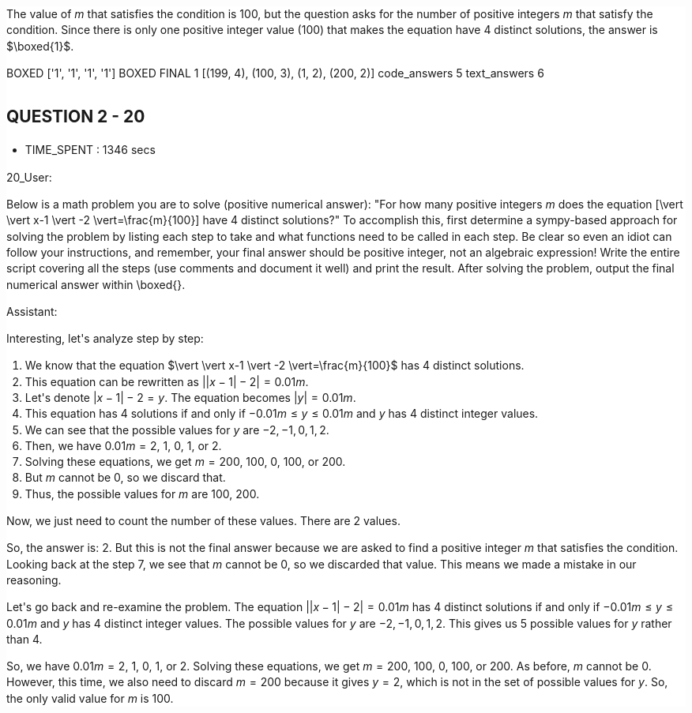 The value of $m$ that satisfies the condition is 100, but the question asks for the number of positive integers $m$ that satisfy the condition. Since there is only one positive integer value (100) that makes the equation have 4 distinct solutions, the answer is $\boxed{1}$.

BOXED ['1', '1', '1', '1']
BOXED FINAL 1
[(199, 4), (100, 3), (1, 2), (200, 2)]
code_answers 5 text_answers 6



## QUESTION 2 - 20 
- TIME_SPENT : 1346 secs

20_User:

Below is a math problem you are to solve (positive numerical answer):
"For how many positive integers $m$ does the equation \[\vert \vert x-1 \vert -2 \vert=\frac{m}{100}\] have $4$ distinct solutions?"
To accomplish this, first determine a sympy-based approach for solving the problem by listing each step to take and what functions need to be called in each step. Be clear so even an idiot can follow your instructions, and remember, your final answer should be positive integer, not an algebraic expression!
Write the entire script covering all the steps (use comments and document it well) and print the result. After solving the problem, output the final numerical answer within \boxed{}.

Assistant: 

Interesting, let's analyze step by step:



1. We know that the equation $\vert \vert x-1 \vert -2 \vert=\frac{m}{100}$ has $4$ distinct solutions. 
2. This equation can be rewritten as $\vert \vert x-1 \vert -2 \vert=0.01m$.
3. Let's denote $\vert x-1 \vert -2 = y$. The equation becomes $\vert y \vert = 0.01m$.
4. This equation has $4$ solutions if and only if $-0.01m \leq y \leq 0.01m$ and $y$ has $4$ distinct integer values.
5. We can see that the possible values for $y$ are $-2, -1, 0, 1, 2$. 
6. Then, we have $0.01m = 2$, $1$, $0$, $1$, or $2$. 
7. Solving these equations, we get $m = 200$, $100$, $0$, $100$, or $200$.
8. But $m$ cannot be $0$, so we discard that. 
9. Thus, the possible values for $m$ are $100$, $200$.

Now, we just need to count the number of these values. There are $2$ values.

So, the answer is: $2$. But this is not the final answer because we are asked to find a positive integer $m$ that satisfies the condition. Looking back at the step 7, we see that $m$ cannot be $0$, so we discarded that value. This means we made a mistake in our reasoning. 

Let's go back and re-examine the problem. The equation $\vert \vert x-1 \vert -2 \vert=0.01m$ has $4$ distinct solutions if and only if $-0.01m \leq y \leq 0.01m$ and $y$ has $4$ distinct integer values. The possible values for $y$ are $-2, -1, 0, 1, 2$. This gives us $5$ possible values for $y$ rather than $4$. 

So, we have $0.01m = 2$, $1$, $0$, $1$, or $2$. Solving these equations, we get $m = 200$, $100$, $0$, $100$, or $200$. As before, $m$ cannot be $0$. However, this time, we also need to discard $m = 200$ because it gives $y = 2$, which is not in the set of possible values for $y$. So, the only valid value for $m$ is $100$.
